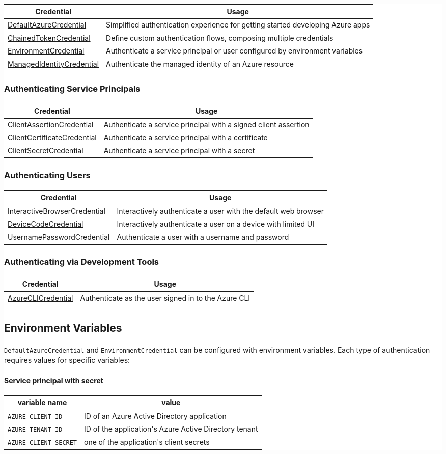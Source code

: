 |Credential|Usage
|-|-
|[DefaultAzureCredential](https://pkg.go.dev/github.com/Azure/azure-sdk-for-go/sdk/azidentity#DefaultAzureCredential)|Simplified authentication experience for getting started developing Azure apps
|[ChainedTokenCredential](https://pkg.go.dev/github.com/Azure/azure-sdk-for-go/sdk/azidentity#ChainedTokenCredential)|Define custom authentication flows, composing multiple credentials
|[EnvironmentCredential](https://pkg.go.dev/github.com/Azure/azure-sdk-for-go/sdk/azidentity#EnvironmentCredential)|Authenticate a service principal or user configured by environment variables
|[ManagedIdentityCredential](https://pkg.go.dev/github.com/Azure/azure-sdk-for-go/sdk/azidentity#ManagedIdentityCredential)|Authenticate the managed identity of an Azure resource

### Authenticating Service Principals

|Credential|Usage
|-|-
|[ClientAssertionCredential](https://pkg.go.dev/github.com/Azure/azure-sdk-for-go/sdk/azidentity@v1.2.0-beta.2#ClientAssertionCredential)|Authenticate a service principal with a signed client assertion
|[ClientCertificateCredential](https://pkg.go.dev/github.com/Azure/azure-sdk-for-go/sdk/azidentity#ClientCertificateCredential)|Authenticate a service principal with a certificate
|[ClientSecretCredential](https://pkg.go.dev/github.com/Azure/azure-sdk-for-go/sdk/azidentity#ClientSecretCredential)|Authenticate a service principal with a secret

### Authenticating Users

|Credential|Usage
|-|-
|[InteractiveBrowserCredential](https://pkg.go.dev/github.com/Azure/azure-sdk-for-go/sdk/azidentity#InteractiveBrowserCredential)|Interactively authenticate a user with the default web browser
|[DeviceCodeCredential](https://pkg.go.dev/github.com/Azure/azure-sdk-for-go/sdk/azidentity#DeviceCodeCredential)|Interactively authenticate a user on a device with limited UI
|[UsernamePasswordCredential](https://pkg.go.dev/github.com/Azure/azure-sdk-for-go/sdk/azidentity#UsernamePasswordCredential)|Authenticate a user with a username and password

### Authenticating via Development Tools

|Credential|Usage
|-|-
|[AzureCLICredential](https://pkg.go.dev/github.com/Azure/azure-sdk-for-go/sdk/azidentity#AzureCLICredential)|Authenticate as the user signed in to the Azure CLI

## Environment Variables

`DefaultAzureCredential` and `EnvironmentCredential` can be configured with environment variables. Each type of authentication requires values for specific variables:

#### Service principal with secret

|variable name|value
|-|-
|`AZURE_CLIENT_ID`|ID of an Azure Active Directory application
|`AZURE_TENANT_ID`|ID of the application's Azure Active Directory tenant
|`AZURE_CLIENT_SECRET`|one of the application's client secrets
